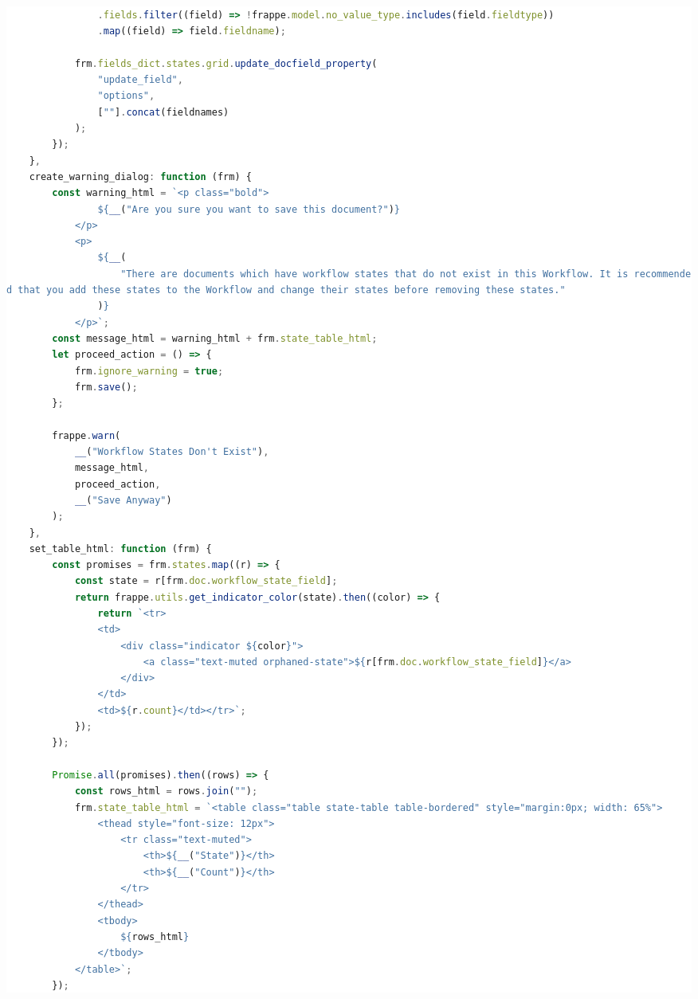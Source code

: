 ```javascript
				.fields.filter((field) => !frappe.model.no_value_type.includes(field.fieldtype))
				.map((field) => field.fieldname);

			frm.fields_dict.states.grid.update_docfield_property(
				"update_field",
				"options",
				[""].concat(fieldnames)
			);
		});
	},
	create_warning_dialog: function (frm) {
		const warning_html = `<p class="bold">
				${__("Are you sure you want to save this document?")}
			</p>
			<p>
				${__(
					"There are documents which have workflow states that do not exist in this Workflow. It is recommended that you add these states to the Workflow and change their states before removing these states."
				)}
			</p>`;
		const message_html = warning_html + frm.state_table_html;
		let proceed_action = () => {
			frm.ignore_warning = true;
			frm.save();
		};

		frappe.warn(
			__("Workflow States Don't Exist"),
			message_html,
			proceed_action,
			__("Save Anyway")
		);
	},
	set_table_html: function (frm) {
		const promises = frm.states.map((r) => {
			const state = r[frm.doc.workflow_state_field];
			return frappe.utils.get_indicator_color(state).then((color) => {
				return `<tr>
				<td>
					<div class="indicator ${color}">
						<a class="text-muted orphaned-state">${r[frm.doc.workflow_state_field]}</a>
					</div>
				</td>
				<td>${r.count}</td></tr>`;
			});
		});

		Promise.all(promises).then((rows) => {
			const rows_html = rows.join("");
			frm.state_table_html = `<table class="table state-table table-bordered" style="margin:0px; width: 65%">
				<thead style="font-size: 12px">
					<tr class="text-muted">
						<th>${__("State")}</th>
						<th>${__("Count")}</th>
					</tr>
				</thead>
				<tbody>
					${rows_html}
				</tbody>
			</table>`;
		});
```
